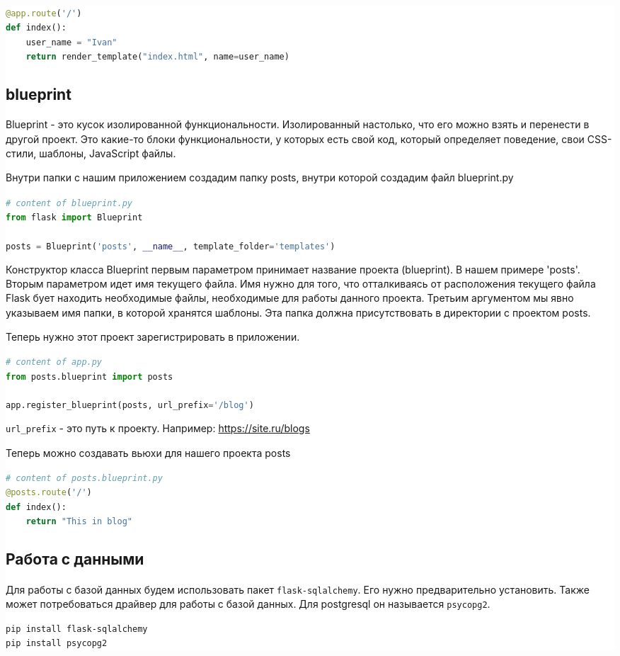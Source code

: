 ```python
@app.route('/')
def index():
    user_name = "Ivan"
    return render_template("index.html", name=user_name)
```

## blueprint

Blueprint - это кусок изолированной функциональности. Изолированный настолько, что его можно взять и перенести в другой проект. Это какие-то блоки функциональности, у которых есть свой код, который определяет поведение, свои CSS-стили, шаблоны, JavaScript файлы.

Внутри папки с нашим приложением создадим папку posts, внутри которой создадим файл blueprint.py

```python
# content of blueprint.py
from flask import Blueprint

posts = Blueprint('posts', __name__, template_folder='templates')
```

Конструктор класса Blueprint первым параметром принимает название проекта (blueprint). В нашем примере 'posts'. Вторым параметром идет имя текущего файла. Имя нужно для того, что отталкиваясь от расположения текущего файла Flask бует находить необходимые файлы, необходимые для работы данного проекта. Третьим аргументом мы явно указываем имя папки, в которой хранятся шаблоны. Эта папка должна присутствовать в директории с проектом posts.

Теперь нужно этот проект зарегистрировать в приложении.

```python
# content of app.py
from posts.blueprint import posts

app.register_blueprint(posts, url_prefix='/blog')
```

`url_prefix` - это путь к проекту. Например: https://site.ru/blogs

Теперь можно создавать вьюхи для нашего проекта posts

```python
# content of posts.blueprint.py
@posts.route('/')
def index():
    return "This in blog"
```

## Работа с данными

Для работы с базой данных будем использовать пакет `flask-sqlalchemy`. Его нужно предварительно установить. Также может потребоваться драйвер для работы с базой данных. Для postgresql он называется `psycopg2`.


```bash
pip install flask-sqlalchemy
pip install psycopg2
```
